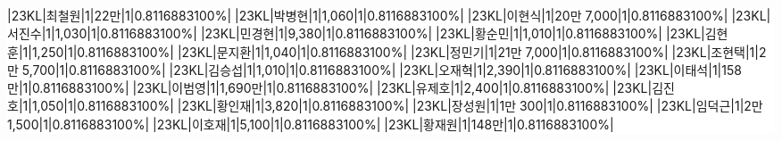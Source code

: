 |23KL|최철원|1|22만|1|0.8116883100%|
|23KL|박병현|1|1,060|1|0.8116883100%|
|23KL|이현식|1|20만 7,000|1|0.8116883100%|
|23KL|서진수|1|1,030|1|0.8116883100%|
|23KL|민경현|1|9,380|1|0.8116883100%|
|23KL|황순민|1|1,010|1|0.8116883100%|
|23KL|김현훈|1|1,250|1|0.8116883100%|
|23KL|문지환|1|1,040|1|0.8116883100%|
|23KL|정민기|1|21만 7,000|1|0.8116883100%|
|23KL|조현택|1|2만 5,700|1|0.8116883100%|
|23KL|김승섭|1|1,010|1|0.8116883100%|
|23KL|오재혁|1|2,390|1|0.8116883100%|
|23KL|이태석|1|158만|1|0.8116883100%|
|23KL|이범영|1|1,690만|1|0.8116883100%|
|23KL|유제호|1|2,400|1|0.8116883100%|
|23KL|김진호|1|1,050|1|0.8116883100%|
|23KL|황인재|1|3,820|1|0.8116883100%|
|23KL|장성원|1|1만 300|1|0.8116883100%|
|23KL|임덕근|1|2만 1,500|1|0.8116883100%|
|23KL|이호재|1|5,100|1|0.8116883100%|
|23KL|황재원|1|148만|1|0.8116883100%|
